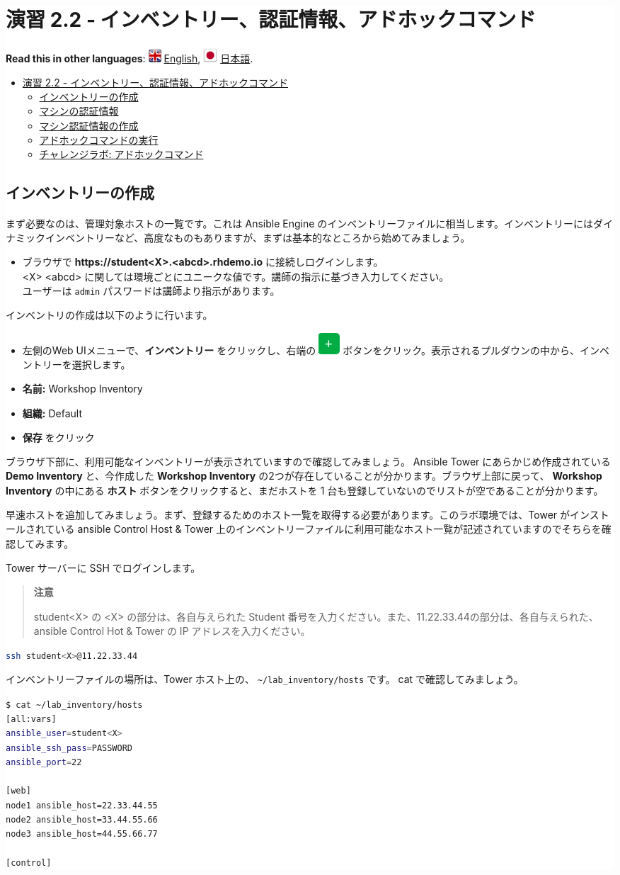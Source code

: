 # 演習 2.2 - インベントリー、認証情報、アドホックコマンド

**Read this in other languages**: ![uk](../../../images/uk.png) [English](README.md),  ![japan](../../../images/japan.png) [日本語](README.ja.md).

   * [演習 2.2 - インベントリー、認証情報、アドホックコマンド](#演習-22---インベントリー認証情報アドホックコマンド)
      * [インベントリーの作成](#インベントリーの作成)
      * [マシンの認証情報](#マシンの認証情報)
      * [マシン認証情報の作成](#マシン認証情報の作成)
      * [アドホックコマンドの実行](#アドホックコマンドの実行)
      * [チャレンジラボ: アドホックコマンド](#チャレンジラボ-アドホックコマンド)

## インベントリーの作成

まず必要なのは、管理対象ホストの一覧です。これは Ansible Engine のインベントリーファイルに相当します。インベントリーにはダイナミックインベントリーなど、高度なものもありますが、まずは基本的なところから始めてみましょう。  

  - ブラウザで **https://student<X\>.<abcd\>.rhdemo.io** に接続しログインします。  
  <X\> <abcd\> に関しては環境ごとにユニークな値です。講師の指示に基づき入力してください。  
  ユーザーは `admin` パスワードは講師より指示があります。  

インベントリの作成は以下のように行います。  

  - 左側のWeb UIメニューで、**インベントリー** をクリックし、右端の ![plus](images/green_plus.png) ボタンをクリック。表示されるプルダウンの中から、インベントリーを選択します。  

  - **名前:** Workshop Inventory  

  - **組織:** Default  

  - **保存** をクリック  

ブラウザ下部に、利用可能なインベントリーが表示されていますので確認してみましょう。 Ansible Tower にあらかじめ作成されている **Demo Inventory** と、今作成した **Workshop Inventory** の2つが存在していることが分かります。ブラウザ上部に戻って、 **Workshop Inventory** の中にある **ホスト** ボタンをクリックすると、まだホストを 1 台も登録していないのでリストが空であることが分かります。  

早速ホストを追加してみましょう。まず、登録するためのホスト一覧を取得する必要があります。このラボ環境では、Tower がインストールされている ansible Control Host & Tower 上のインベントリーファイルに利用可能なホスト一覧が記述されていますのでそちらを確認してみます。  

Tower サーバーに SSH でログインします。  

> **注意**
>
> student\<X\> の \<X\> の部分は、各自与えられた Student 番号を入力ください。また、11.22.33.44の部分は、各自与えられた、ansible Control Hot & Tower の IP アドレスを入力ください。  

```bash
ssh student<X>@11.22.33.44
```

インベントリーファイルの場所は、Tower ホスト上の、 `~/lab_inventory/hosts` です。 cat で確認してみましょう。

```bash
$ cat ~/lab_inventory/hosts
[all:vars]
ansible_user=student<X>
ansible_ssh_pass=PASSWORD
ansible_port=22

[web]
node1 ansible_host=22.33.44.55
node2 ansible_host=33.44.55.66
node3 ansible_host=44.55.66.77

[control]
```